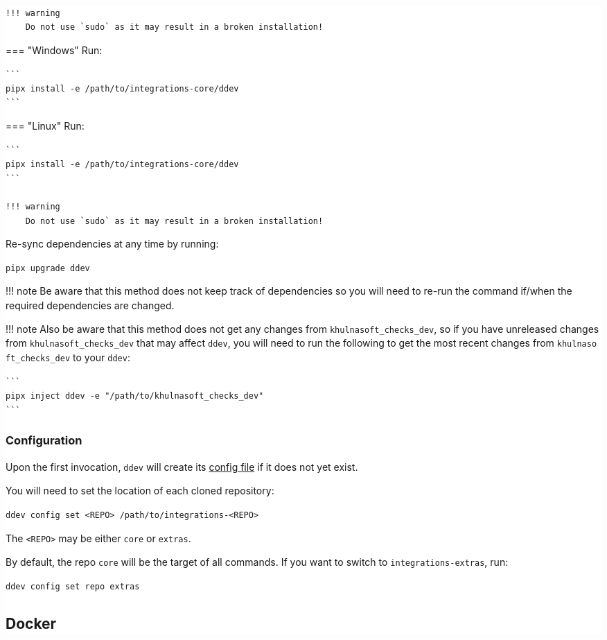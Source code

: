     !!! warning
        Do not use `sudo` as it may result in a broken installation!

=== "Windows"
    Run:

    ```
    pipx install -e /path/to/integrations-core/ddev
    ```

=== "Linux"
    Run:

    ```
    pipx install -e /path/to/integrations-core/ddev
    ```

    !!! warning
        Do not use `sudo` as it may result in a broken installation!

Re-sync dependencies at any time by running:

```
pipx upgrade ddev
```

!!! note
    Be aware that this method does not keep track of dependencies so you will need to re-run the command if/when the required dependencies are changed.

!!! note
    Also be aware that this method does not get any changes from `khulnasoft_checks_dev`, so if you have unreleased changes from `khulnasoft_checks_dev` that may affect `ddev`, you will need to run the following to get the most recent changes from `khulnasoft_checks_dev` to your `ddev`:

    ```
    pipx inject ddev -e "/path/to/khulnasoft_checks_dev"
    ```

### Configuration

Upon the first invocation, `ddev` will create its [config file](ddev/configuration.md) if it does not yet exist.

You will need to set the location of each cloned repository:

```
ddev config set <REPO> /path/to/integrations-<REPO>
```

The `<REPO>` may be either `core` or `extras`.

By default, the repo `core` will be the target of all commands. If you want to switch to `integrations-extras`, run:

```
ddev config set repo extras
```

## Docker
